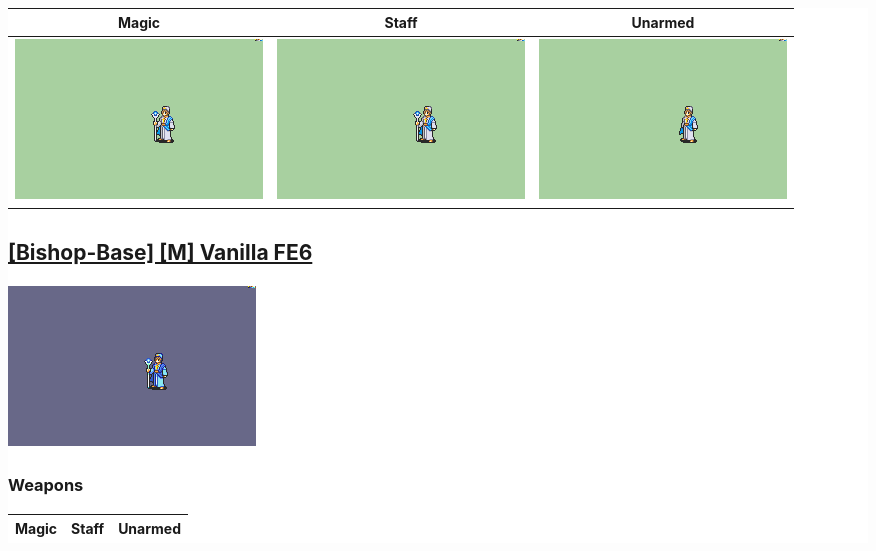 
|Magic |Staff |Unarmed |
|  :---: | :---: | :---: |
| <img alt="Magic animation" src="./%5BBishop-Base%5D%20%5BM%5D%20Repal%20by%20Eldritch/6.%20Magic/Magic.gif" /> | <img alt="Staff animation" src="./%5BBishop-Base%5D%20%5BM%5D%20Repal%20by%20Eldritch/7.%20Staff/Staff.gif" /> | <img alt="Unarmed animation" src="./%5BBishop-Base%5D%20%5BM%5D%20Repal%20by%20Eldritch/8.%20Unarmed/Unarmed.gif" /> |


## [\[Bishop-Base\] \[M\] Vanilla FE6](./%5BBishop-Base%5D%20%5BM%5D%20Vanilla%20FE6/%5BBishop-Base%5D%20%5BM%5D%20Vanilla%20FE6)

<img src="./%5BBishop-Base%5D%20%5BM%5D%20Vanilla%20FE6/6.%20Magic/Magic_000.png" alt="[Bishop-Base] [M] Vanilla FE6 standing" />


### Weapons


|Magic |Staff |Unarmed |
|  :---: | :---: | :---: |